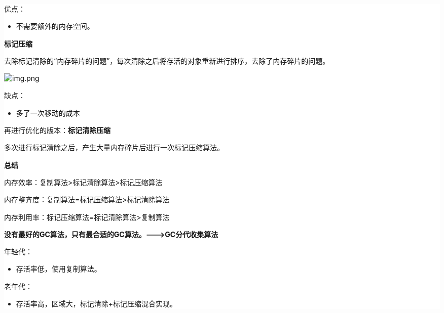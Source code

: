 优点：
- 不需要额外的内存空间。

**标记压缩**

去除标记清除的“内存碎片的问题”，每次清除之后将存活的对象重新进行排序，去除了内存碎片的问题。

![img.png](https://i.niupic.com/images/2020/10/10/8QUk.png)

缺点：
- 多了一次移动的成本

再进行优化的版本：**标记清除压缩**

多次进行标记清除之后，产生大量内存碎片后进行一次标记压缩算法。

**总结**

内存效率：复制算法>标记清除算法>标记压缩算法

内存整齐度：复制算法=标记压缩算法>标记清除算法

内存利用率：标记压缩算法=标记清除算法>复制算法

**没有最好的GC算法，只有最合适的GC算法。--->GC分代收集算法**

年轻代：
- 存活率低，使用复制算法。

老年代：
- 存活率高，区域大，标记清除+标记压缩混合实现。